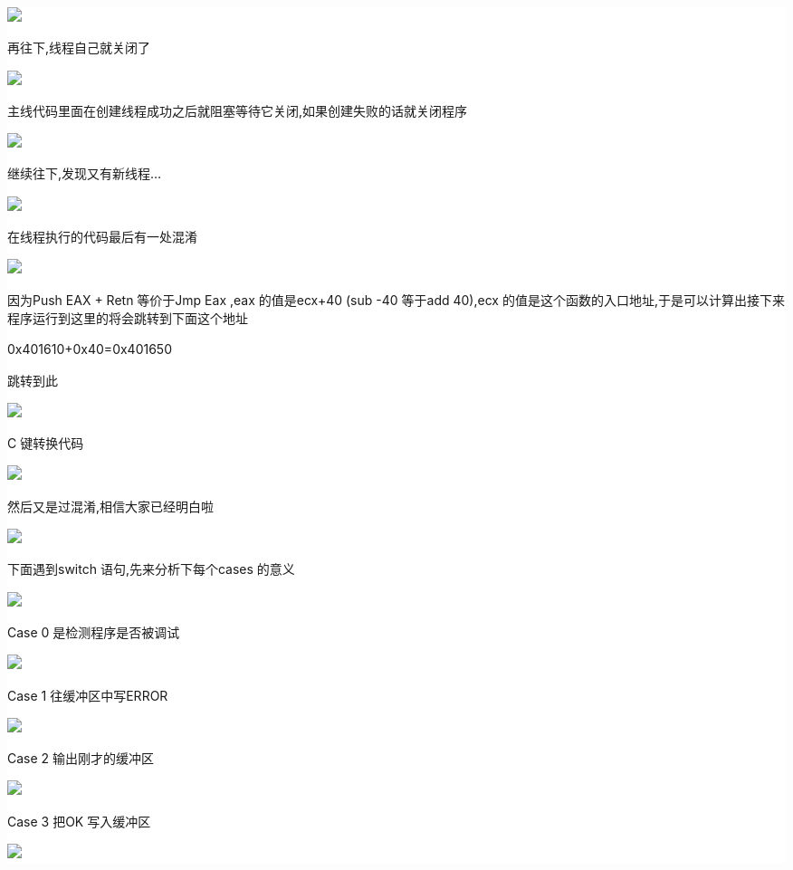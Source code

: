   ![](https://raw.githubusercontent.com/lcatro/SISE_Traning_CTF_RE/master/Writeup_Picture/QQ图片20160122180327.png)

  再往下,线程自己就关闭了

  ![](https://raw.githubusercontent.com/lcatro/SISE_Traning_CTF_RE/master/Writeup_Picture/QQ图片20160122180331.png)

  主线代码里面在创建线程成功之后就阻塞等待它关闭,如果创建失败的话就关闭程序

  ![](https://raw.githubusercontent.com/lcatro/SISE_Traning_CTF_RE/master/Writeup_Picture/QQ图片20160122180336.png)

  继续往下,发现又有新线程…

  ![](https://raw.githubusercontent.com/lcatro/SISE_Traning_CTF_RE/master/Writeup_Picture/QQ图片20160122180340.png)

  在线程执行的代码最后有一处混淆

  ![](https://raw.githubusercontent.com/lcatro/SISE_Traning_CTF_RE/master/Writeup_Picture/QQ图片20160122180344.png)

  因为Push EAX + Retn 等价于Jmp Eax ,eax 的值是ecx+40 (sub -40 等于add 40),ecx 的值是这个函数的入口地址,于是可以计算出接下来程序运行到这里的将会跳转到下面这个地址

0x401610+0x40=0x401650

  跳转到此

  ![](https://raw.githubusercontent.com/lcatro/SISE_Traning_CTF_RE/master/Writeup_Picture/QQ图片20160122180349.png)

  C 键转换代码

  ![](https://raw.githubusercontent.com/lcatro/SISE_Traning_CTF_RE/master/Writeup_Picture/QQ图片20160122180353.png)

  然后又是过混淆,相信大家已经明白啦

  ![](https://raw.githubusercontent.com/lcatro/SISE_Traning_CTF_RE/master/Writeup_Picture/QQ图片20160122180359.png)

  下面遇到switch 语句,先来分析下每个cases 的意义

  ![](https://raw.githubusercontent.com/lcatro/SISE_Traning_CTF_RE/master/Writeup_Picture/QQ图片20160122180403.png)

  Case 0 是检测程序是否被调试

  ![](https://raw.githubusercontent.com/lcatro/SISE_Traning_CTF_RE/master/Writeup_Picture/QQ图片20160122180407.png)

  Case 1 往缓冲区中写ERROR

  ![](https://raw.githubusercontent.com/lcatro/SISE_Traning_CTF_RE/master/Writeup_Picture/QQ图片20160122180411.png)

  Case 2 输出刚才的缓冲区

  ![](https://raw.githubusercontent.com/lcatro/SISE_Traning_CTF_RE/master/Writeup_Picture/QQ图片20160122180416.png)

  Case 3 把OK 写入缓冲区
  
  ![](https://raw.githubusercontent.com/lcatro/SISE_Traning_CTF_RE/master/Writeup_Picture/QQ图片20160122180423.png)
